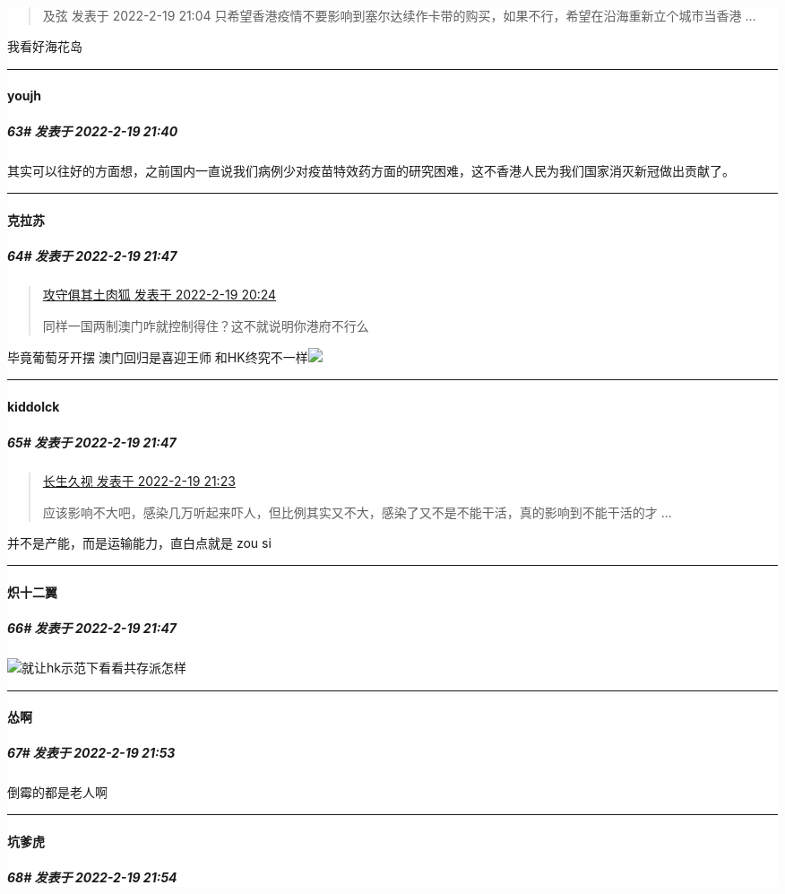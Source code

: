 <blockquote>及弦 发表于 2022-2-19 21:04
只希望香港疫情不要影响到塞尔达续作卡带的购买，如果不行，希望在沿海重新立个城市当香港 ...</blockquote>
我看好海花岛

*****

####  youjh  
##### 63#       发表于 2022-2-19 21:40

其实可以往好的方面想，之前国内一直说我们病例少对疫苗特效药方面的研究困难，这不香港人民为我们国家消灭新冠做出贡献了。



*****

####  克拉苏  
##### 64#       发表于 2022-2-19 21:47

<blockquote><a href="httphttps://bbs.saraba1st.com/2b/forum.php?mod=redirect&amp;goto=findpost&amp;pid=54756105&amp;ptid=2053519" target="_blank">攻守俱其土肉狐 发表于 2022-2-19 20:24</a>

同样一国两制澳门咋就控制得住？这不就说明你港府不行么</blockquote>
毕竟葡萄牙开摆 澳门回归是喜迎王师 和HK终究不一样<img src="https://static.saraba1st.com/image/smiley/face2017/068.png" referrerpolicy="no-referrer">

*****

####  kiddolck  
##### 65#       发表于 2022-2-19 21:47

<blockquote><a href="httphttps://bbs.saraba1st.com/2b/forum.php?mod=redirect&amp;goto=findpost&amp;pid=54756891&amp;ptid=2053519" target="_blank">长生久视 发表于 2022-2-19 21:23</a>

应该影响不大吧，感染几万听起来吓人，但比例其实又不大，感染了又不是不能干活，真的影响到不能干活的才 ...</blockquote>
并不是产能，而是运输能力，直白点就是 zou si

*****

####  炽十二翼  
##### 66#       发表于 2022-2-19 21:47

<img src="https://static.saraba1st.com/image/smiley/face2017/001.png" referrerpolicy="no-referrer">就让hk示范下看看共存派怎样

*****

####  怂啊  
##### 67#       发表于 2022-2-19 21:53

倒霉的都是老人啊

*****

####  坑爹虎  
##### 68#       发表于 2022-2-19 21:54
